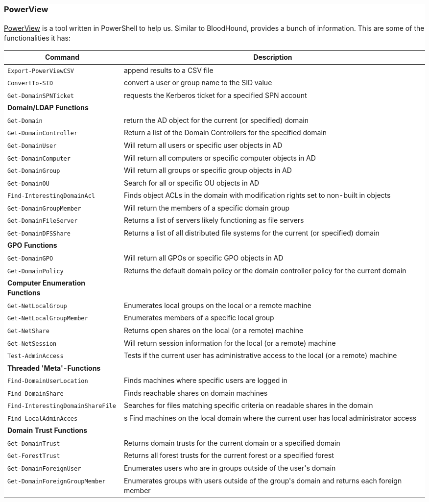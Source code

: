 ### PowerView 

[PowerView](https://github.com/PowerShellMafia/PowerSploit/tree/master/Recon) is a tool written in PowerShell to help us. Similar to BloodHound, provides a bunch of information. This are some of the functionalities it has:

| **Command**   | **Description**    |
|--------------- | --------------- |
| `Export-PowerViewCSV` | append results to a CSV file |
| `ConvertTo-SID` | convert a user or group name to the SID value |
| `Get-DomainSPNTicket` | requests the Kerberos ticket for a specified SPN account |
| **Domain/LDAP Functions** |
| `Get-Domain` | return the AD object for the current (or specified) domain |
| `Get-DomainController` | Return a list of the Domain Controllers for the specified domain |
| `Get-DomainUser` | Will return all users or specific user objects in AD |
| `Get-DomainComputer` |	Will return all computers or specific computer objects in AD |
| `Get-DomainGroup` |	Will return all groups or specific group objects in AD |
| `Get-DomainOU` |	Search for all or specific OU objects in AD |
| `Find-InterestingDomainAcl` |	Finds object ACLs in the domain with modification rights set to non-built in objects |
| `Get-DomainGroupMember` |	Will return the members of a specific domain group |
| `Get-DomainFileServer` |	Returns a list of servers likely functioning as file servers |
| `Get-DomainDFSShare` |	Returns a list of all distributed file systems for the current (or specified) domain |
| **GPO Functions** |	
| `Get-DomainGPO` |	Will return all GPOs or specific GPO objects in AD |
| `Get-DomainPolicy` |	Returns the default domain policy or the domain controller policy for the current domain |
| **Computer Enumeration Functions** |
| `Get-NetLocalGroup` |	Enumerates local groups on the local or a remote machine |
| `Get-NetLocalGroupMember` |	Enumerates members of a specific local group |
| `Get-NetShare` |	Returns open shares on the local (or a remote) machine |
| `Get-NetSession` |	Will return session information for the local (or a remote) machine |
| `Test-AdminAccess` |	Tests if the current user has administrative access to the local (or a remote) machine |
| **Threaded 'Meta'-Functions** |
| `Find-DomainUserLocation` |	Finds machines where specific users are logged in |
| `Find-DomainShare` |	Finds reachable shares on domain machines |
| `Find-InterestingDomainShareFile` |	Searches for files matching specific criteria on readable shares in the domain |
| `Find-LocalAdminAcces` |s	Find machines on the local domain where the current user has local administrator access |
| **Domain Trust Functions** |
| `Get-DomainTrust` |	Returns domain trusts for the current domain or a specified domain |
| `Get-ForestTrust` |	Returns all forest trusts for the current forest or a specified forest |
| `Get-DomainForeignUser` |	Enumerates users who are in groups outside of the user's domain |
| `Get-DomainForeignGroupMember` |	Enumerates groups with users outside of the group's domain and returns each foreign member |